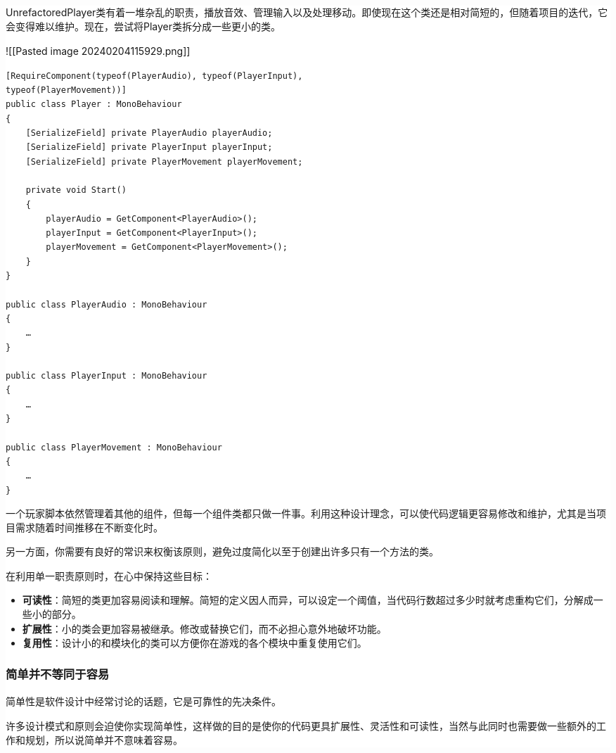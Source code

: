 
UnrefactoredPlayer类有着一堆杂乱的职责，播放音效、管理输入以及处理移动。即使现在这个类还是相对简短的，但随着项目的迭代，它会变得难以维护。现在，尝试将Player类拆分成一些更小的类。

![[Pasted image 20240204115929.png]]

```CSharp
[RequireComponent(typeof(PlayerAudio), typeof(PlayerInput),
typeof(PlayerMovement))]
public class Player : MonoBehaviour
{
	[SerializeField] private PlayerAudio playerAudio;
	[SerializeField] private PlayerInput playerInput;
	[SerializeField] private PlayerMovement playerMovement;
	
	private void Start()
	{
		playerAudio = GetComponent<PlayerAudio>();
		playerInput = GetComponent<PlayerInput>();
		playerMovement = GetComponent<PlayerMovement>();
	}
}

public class PlayerAudio : MonoBehaviour
{
	…
}

public class PlayerInput : MonoBehaviour
{
	…
}

public class PlayerMovement : MonoBehaviour
{
	…
}
```

一个玩家脚本依然管理着其他的组件，但每一个组件类都只做一件事。利用这种设计理念，可以使代码逻辑更容易修改和维护，尤其是当项目需求随着时间推移在不断变化时。

另一方面，你需要有良好的常识来权衡该原则，避免过度简化以至于创建出许多只有一个方法的类。

在利用单一职责原则时，在心中保持这些目标：

- **可读性**：简短的类更加容易阅读和理解。简短的定义因人而异，可以设定一个阈值，当代码行数超过多少时就考虑重构它们，分解成一些小的部分。
- **扩展性**：小的类会更加容易被继承。修改或替换它们，而不必担心意外地破坏功能。
- **复用性**：设计小的和模块化的类可以方便你在游戏的各个模块中重复使用它们。

### 简单并不等同于容易

简单性是软件设计中经常讨论的话题，它是可靠性的先决条件。

许多设计模式和原则会迫使你实现简单性，这样做的目的是使你的代码更具扩展性、灵活性和可读性，当然与此同时也需要做一些额外的工作和规划，所以说简单并不意味着容易。
